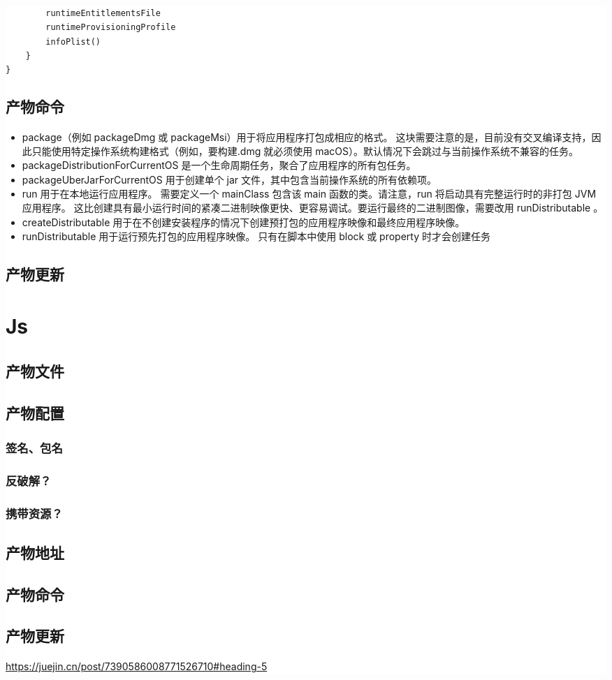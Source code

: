 ```
        runtimeEntitlementsFile
        runtimeProvisioningProfile
        infoPlist()
    }
}
```

## 产物命令

- package<FormatName>（例如 packageDmg 或 packageMsi）用于将应用程序打包成相应的格式。
  这块需要注意的是，目前没有交叉编译支持，因此只能使用特定操作系统构建格式（例如，要构建.dmg 就必须使用 macOS）。默认情况下会跳过与当前操作系统不兼容的任务。 
- packageDistributionForCurrentOS 是一个生命周期任务，聚合了应用程序的所有包任务。 
- packageUberJarForCurrentOS 用于创建单个 jar 文件，其中包含当前操作系统的所有依赖项。
- run 用于在本地运行应用程序。
  需要定义一个 mainClass 包含该 main 函数的类。请注意，run 将启动具有完整运行时的非打包 JVM 应用程序。
  这比创建具有最小运行时间的紧凑二进制映像更快、更容易调试。要运行最终的二进制图像，需要改用 runDistributable 。 
- createDistributable 用于在不创建安装程序的情况下创建预打包的应用程序映像和最终应用程序映像。 
- runDistributable 用于运行预先打包的应用程序映像。 只有在脚本中使用 block 或 property 时才会创建任务




## 产物更新

# Js

## 产物文件
## 产物配置

### 签名、包名

### 反破解？

### 携带资源？

## 产物地址

## 产物命令

## 产物更新


https://juejin.cn/post/7390586008771526710#heading-5
